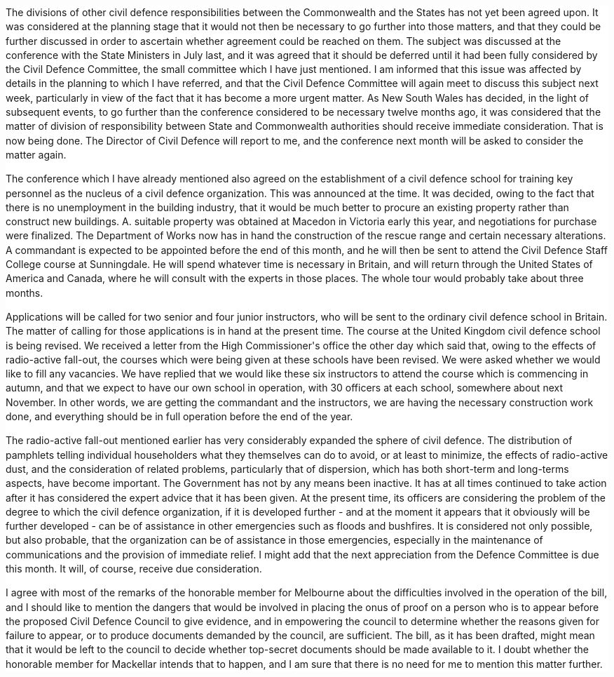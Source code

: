 The divisions of other civil defence responsibilities between the Commonwealth and the States has not yet been agreed upon. It was considered at the planning stage that it would not then be necessary to go further into those matters, and that they could be further discussed in order to ascertain whether agreement could be reached on them. The subject was discussed at the conference with the State Ministers in July last, and it was agreed that it should be deferred until it had been fully considered by the Civil Defence Committee, the small committee which I have just mentioned. I am informed that this issue was affected by details in the planning to which I have referred, and that the Civil Defence Committee will again meet to discuss this subject next week, particularly in view of the fact that it has become a more urgent matter. As New South Wales has decided, in the light of subsequent events, to go further than the conference considered to be necessary twelve months ago, it was considered that the matter of division of responsibility between State and Commonwealth authorities should receive immediate consideration. That is now being done. The Director of Civil Defence will report to me, and the conference next month will be asked to consider the matter again. 

The conference which I have already mentioned also agreed on the establishment of a civil defence school for training key personnel as the nucleus of a civil defence organization. This was announced at the time. It was decided, owing to the fact that there is no unemployment in the building industry, that it would be much better to procure an existing property rather than construct new buildings. A. suitable property was obtained at Macedon in Victoria early this year, and negotiations for purchase were finalized. The Department of Works now has in hand the construction of the rescue range and certain necessary alterations. A commandant is expected to be appointed before the end of this month, and he will then be sent to attend the Civil Defence Staff College course at  Sunningdale.  He will spend whatever time is necessary in Britain, and will return through the United States of America and Canada, where he will consult with the experts in those places. The whole tour would probably take about three months. 

Applications will be called for two senior and four junior instructors, who will be sent to the ordinary civil defence school in Britain. The matter of calling for those applications is in hand at the present time. The course at the United Kingdom civil defence school is being revised. We received a letter from the High Commissioner's office the other day which said that, owing to the effects of radio-active fall-out, the courses which were being given at these schools have been revised. We were asked whether we would like to fill any vacancies. We have replied that we would like these six instructors to attend the course which is commencing in autumn, and that we expect to have our own school in operation, with 30 officers at each school, somewhere about next November. In other words, we are getting the commandant and the instructors, we are having the necessary construction work done, and everything should be in full operation before the end of the year. 

The radio-active fall-out mentioned earlier has very considerably expanded the sphere of civil defence. The distribution of pamphlets telling individual householders what they themselves can do to avoid, or at least to minimize, the effects of radio-active dust, and the consideration of related problems, particularly that of dispersion, which has both short-term and long-terms aspects, have become important. The Government has not by any means been inactive. It has at all times continued to take action after it has considered the expert advice that it has been given. At the present time, its officers are considering the problem of the degree to which the civil defence organization, if it is developed further - and at the moment it appears that it obviously will be further developed - can be of assistance in other emergencies such as floods and bushfires. It is considered not only possible, but also probable, that the organization can be of assistance in those emergencies, especially in the maintenance of communications and the provision of immediate relief. I might add that the next appreciation from the Defence Committee is due this month. It will, of course, receive due consideration. 

I agree with most of the remarks of the honorable member for Melbourne about the difficulties involved in the operation of the bill, and I should like to mention the dangers that would be involved in placing the onus of proof on a person who is to appear before the proposed Civil Defence Council to give evidence, and in empowering the council to determine whether the reasons given for failure to appear, or to produce documents demanded by the council, are sufficient. The bill, as it has been drafted, might mean that it would be left to the council to decide whether top-secret documents should be made available to it. I doubt whether the honorable member for Mackellar intends that to happen, and I am sure that there is no need for me to mention this matter further. 
